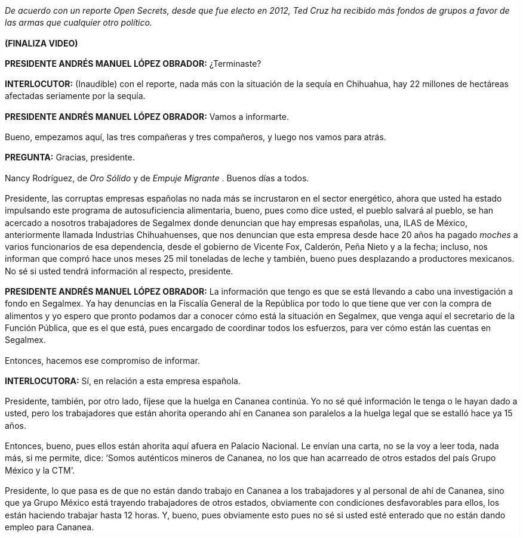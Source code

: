 _De acuerdo con un reporte Open Secrets, desde que fue electo en 2012, Ted
Cruz ha recibido más fondos de grupos a favor de las armas que cualquier otro
político._

**(FINALIZA VIDEO)**

**PRESIDENTE ANDRÉS MANUEL LÓPEZ OBRADOR:** ¿Terminaste?

**INTERLOCUTOR:** (Inaudible) con el reporte, nada más con la situación de la
sequía en Chihuahua, hay 22 millones de hectáreas afectadas seriamente por la
sequía.

**PRESIDENTE ANDRÉS MANUEL LÓPEZ OBRADOR:** Vamos a informarte.

Bueno, empezamos aquí, las tres compañeras y tres compañeros, y luego nos
vamos para atrás.

**PREGUNTA:** Gracias, presidente.

Nancy Rodríguez, de _Oro Sólido_ y de _Empuje Migrante_ . Buenos días a todos.

Presidente, las corruptas empresas españolas no nada más se incrustaron en el
sector energético, ahora que usted ha estado impulsando este programa de
autosuficiencia alimentaria, bueno, pues como dice usted, el pueblo salvará al
pueblo, se han acercado a nosotros trabajadores de Segalmex donde denuncian
que hay empresas españolas, una, ILAS de México, anteriormente llamada
Industrias Chihuahuenses, que nos denuncian que esta empresa desde hace 20
años ha pagado _moches_ a varios funcionarios de esa dependencia, desde el
gobierno de Vicente Fox, Calderón, Peña Nieto y a la fecha; incluso, nos
informan que compró hace unos meses 25 mil toneladas de leche y también, bueno
pues desplazando a productores mexicanos. No sé si usted tendrá información al
respecto, presidente.

**PRESIDENTE ANDRÉS MANUEL LÓPEZ OBRADOR:** La información que tengo es que se
está llevando a cabo una investigación a fondo en Segalmex. Ya hay denuncias
en la Fiscalía General de la República por todo lo que tiene que ver con la
compra de alimentos y yo espero que pronto podamos dar a conocer cómo está la
situación en Segalmex, que venga aquí el secretario de la Función Pública, que
es el que está, pues encargado de coordinar todos los esfuerzos, para ver cómo
están las cuentas en Segalmex.

Entonces, hacemos ese compromiso de informar.

**INTERLOCUTORA:** Sí, en relación a esta empresa española.

Presidente, también, por otro lado, fíjese que la huelga en Cananea continúa.
Yo no sé qué información le tenga o le hayan dado a usted, pero los
trabajadores que están ahorita operando ahí en Cananea son paralelos a la
huelga legal que se estalló hace ya 15 años.

Entonces, bueno, pues ellos están ahorita aquí afuera en Palacio Nacional. Le
envían una carta, no se la voy a leer toda, nada más, si me permite, dice:
‘Somos auténticos mineros de Cananea, no los que han acarreado de otros
estados del país Grupo México y la CTM’.

Presidente, lo que pasa es de que no están dando trabajo en Cananea a los
trabajadores y al personal de ahí de Cananea, sino que ya Grupo México está
trayendo trabajadores de otros estados, obviamente con condiciones
desfavorables para ellos, los están haciendo trabajar hasta 12 horas. Y,
bueno, pues obviamente esto pues no sé si usted esté enterado que no están
dando empleo para Cananea.
